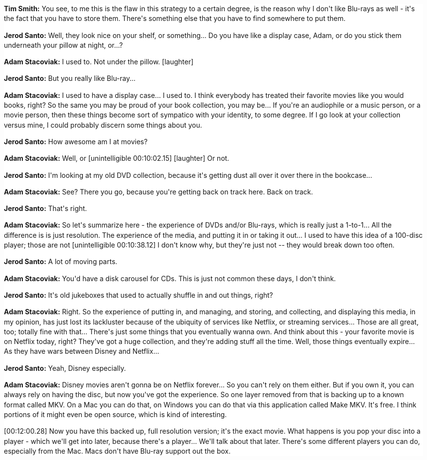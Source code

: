 **Tim Smith:** You see, to me this is the flaw in this strategy to a certain degree, is the reason why I don't like Blu-rays as well - it's the fact that you have to store them. There's something else that you have to find somewhere to put them.

**Jerod Santo:** Well, they look nice on your shelf, or something... Do you have like a display case, Adam, or do you stick them underneath your pillow at night, or...?

**Adam Stacoviak:** I used to. Not under the pillow. \[laughter\]

**Jerod Santo:** But you really like Blu-ray...

**Adam Stacoviak:** I used to have a display case... I used to. I think everybody has treated their favorite movies like you would books, right? So the same you may be proud of your book collection, you may be... If you're an audiophile or a music person, or a movie person, then these things become sort of sympatico with your identity, to some degree. If I go look at your collection versus mine, I could probably discern some things about you.

**Jerod Santo:** How awesome am I at movies?

**Adam Stacoviak:** Well, or \[unintelligible 00:10:02.15\] \[laughter\] Or not.

**Jerod Santo:** I'm looking at my old DVD collection, because it's getting dust all over it over there in the bookcase...

**Adam Stacoviak:** See? There you go, because you're getting back on track here. Back on track.

**Jerod Santo:** That's right.

**Adam Stacoviak:** So let's summarize here - the experience of DVDs and/or Blu-rays, which is really just a 1-to-1... All the difference is is just resolution. The experience of the media, and putting it in or taking it out... I used to have this idea of a 100-disc player; those are not \[unintelligible 00:10:38.12\] I don't know why, but they're just not -- they would break down too often.

**Jerod Santo:** A lot of moving parts.

**Adam Stacoviak:** You'd have a disk carousel for CDs. This is just not common these days, I don't think.

**Jerod Santo:** It's old jukeboxes that used to actually shuffle in and out things, right?

**Adam Stacoviak:** Right. So the experience of putting in, and managing, and storing, and collecting, and displaying this media, in my opinion, has just lost its lackluster because of the ubiquity of services like Netflix, or streaming services... Those are all great, too; totally fine with that... There's just some things that you eventually wanna own. And think about this - your favorite movie is on Netflix today, right? They've got a huge collection, and they're adding stuff all the time. Well, those things eventually expire... As they have wars between Disney and Netflix...

**Jerod Santo:** Yeah, Disney especially.

**Adam Stacoviak:** Disney movies aren't gonna be on Netflix forever... So you can't rely on them either. But if you own it, you can always rely on having the disc, but now you've got the experience. So one layer removed from that is backing up to a known format called MKV. On a Mac you can do that, on Windows you can do that via this application called Make MKV. It's free. I think portions of it might even be open source, which is kind of interesting.

\[00:12:00.28\] Now you have this backed up, full resolution version; it's the exact movie. What happens is you pop your disc into a player - which we'll get into later, because there's a player... We'll talk about that later. There's some different players you can do, especially from the Mac. Macs don't have Blu-ray support out the box.
